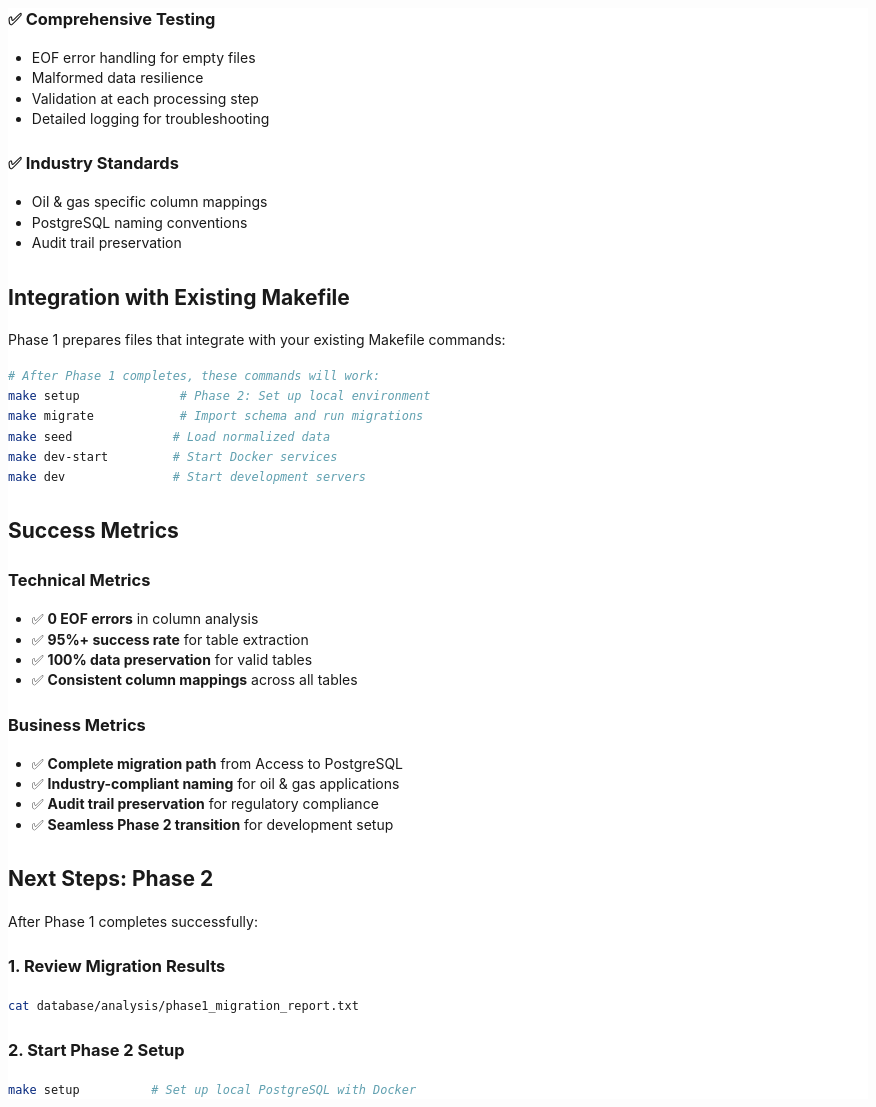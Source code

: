 ### ✅ Comprehensive Testing
- EOF error handling for empty files
- Malformed data resilience
- Validation at each processing step
- Detailed logging for troubleshooting

### ✅ Industry Standards
- Oil & gas specific column mappings
- PostgreSQL naming conventions
- Audit trail preservation

## Integration with Existing Makefile

Phase 1 prepares files that integrate with your existing Makefile commands:

```bash
# After Phase 1 completes, these commands will work:
make setup              # Phase 2: Set up local environment
make migrate            # Import schema and run migrations  
make seed              # Load normalized data
make dev-start         # Start Docker services
make dev               # Start development servers
```

## Success Metrics

### Technical Metrics
- ✅ **0 EOF errors** in column analysis
- ✅ **95%+ success rate** for table extraction
- ✅ **100% data preservation** for valid tables
- ✅ **Consistent column mappings** across all tables

### Business Metrics  
- ✅ **Complete migration path** from Access to PostgreSQL
- ✅ **Industry-compliant naming** for oil & gas applications
- ✅ **Audit trail preservation** for regulatory compliance
- ✅ **Seamless Phase 2 transition** for development setup

## Next Steps: Phase 2

After Phase 1 completes successfully:

### 1. Review Migration Results
```bash
cat database/analysis/phase1_migration_report.txt
```

### 2. Start Phase 2 Setup
```bash
make setup          # Set up local PostgreSQL with Docker
```
